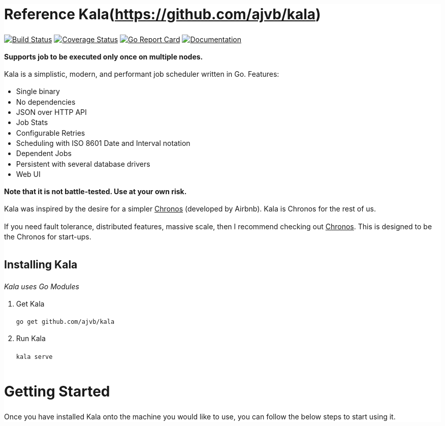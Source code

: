 # Reference Kala(https://github.com/ajvb/kala)

[![Build Status](https://github.com/lovego/kala/actions/workflows/go.yml/badge.svg)](https://github.com/lovego/kala/actions/workflows/go.yml)
[![Coverage Status](https://coveralls.io/repos/github/lovego/kala/badge.svg?branch=master&1)](https://coveralls.io/github/lovego/kala)
[![Go Report Card](https://goreportcard.com/badge/github.com/lovego/kala)](https://goreportcard.com/report/github.com/lovego/kala)
[![Documentation](https://pkg.go.dev/badge/github.com/lovego/kala)](https://pkg.go.dev/github.com/lovego/kala@v0.3.4)

**Supports job to be executed only once on multiple nodes.**

Kala is a simplistic, modern, and performant job scheduler written in Go.  Features:

- Single binary
- No dependencies
- JSON over HTTP API
- Job Stats
- Configurable Retries
- Scheduling with ISO 8601 Date and Interval notation
- Dependent Jobs
- Persistent with several database drivers
- Web UI

**Note that it is not battle-tested. Use at your own risk.**

Kala was inspired by the desire for a simpler [Chronos](https://github.com/airbnb/chronos) (developed by Airbnb). Kala is Chronos for the rest of us.

If you need fault tolerance, distributed features, massive scale, then I recommend checking out [Chronos](https://github.com/airbnb/chronos). This is designed to be the Chronos for start-ups.

## Installing Kala

*Kala uses Go Modules*

1. Get Kala

	```
	go get github.com/ajvb/kala
	```

2. Run Kala

	```
	kala serve
	```

# Getting Started

Once you have installed Kala onto the machine you would like to use, you can follow the below steps to start using it.
